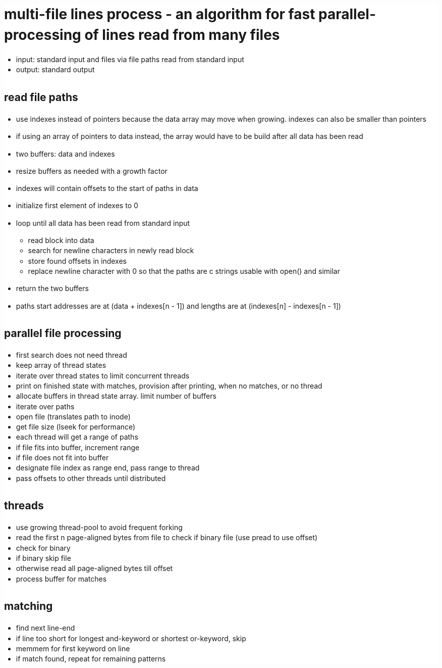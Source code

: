 # multi-file lines process - an algorithm for fast parallel-processing of lines read from many files
* input: standard input and files via file paths read from standard input
* output: standard output

## read file paths
* use indexes instead of pointers because the data array may move when growing. indexes can also be smaller than pointers
* if using an array of pointers to data instead, the array would have to be build after all data has been read

* two buffers: data and indexes
* resize buffers as needed with a growth factor
* indexes will contain offsets to the start of paths in data
* initialize first element of indexes to 0
* loop until all data has been read from standard input
  * read block into data
  * search for newline characters in newly read block
  * store found offsets in indexes
  * replace newline character with 0 so that the paths are c strings usable with open() and similar
* return the two buffers
* paths start addresses are at (data + indexes[n - 1]) and lengths are at (indexes[n] - indexes[n - 1])

## parallel file processing
* first search does not need thread
* keep array of thread states
* iterate over thread states to limit concurrent threads
* print on finished state with matches, provision after printing, when no matches, or no thread
* allocate buffers in thread state array. limit number of buffers
* iterate over paths
* open file (translates path to inode)
* get file size (lseek for performance)
* each thread will get a range of paths
* if file fits into buffer, increment range
* if file does not fit into buffer
* designate file index as range end, pass range to thread
* pass offsets to other threads until distributed

## threads
* use growing thread-pool to avoid frequent forking
* read the first n page-aligned bytes from file to check if binary file (use pread to use offset)
* check for binary
* if binary skip file
* otherwise read all page-aligned bytes till offset
* process buffer for matches

## matching
* find next line-end
* if line too short for longest and-keyword or shortest or-keyword, skip
* memmem for first keyword on line
* if match found, repeat for remaining patterns
